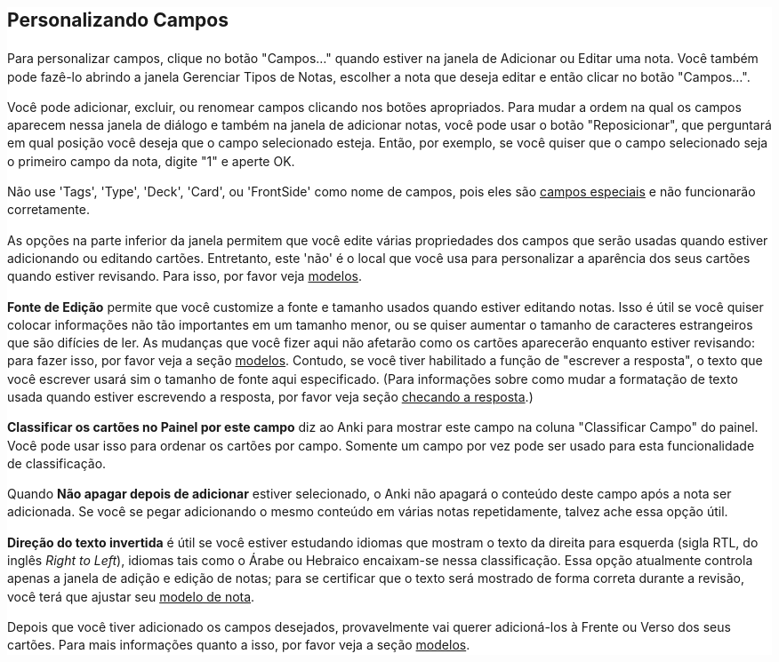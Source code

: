 Personalizando Campos
---------------------

Para personalizar campos, clique no botão "Campos…" quando estiver na janela de
Adicionar ou Editar uma nota. Você também pode fazê-lo abrindo a janela
Gerenciar Tipos de Notas, escolher a nota que deseja editar e então clicar no
botão "Campos…".

Você pode adicionar, excluir, ou renomear campos clicando nos botões
apropriados. Para mudar a ordem na qual os campos aparecem nessa janela de
diálogo e também na janela de adicionar notas, você pode usar o botão
"Reposicionar", que perguntará em qual posição você deseja que o campo
selecionado esteja. Então, por exemplo, se você quiser que o campo selecionado
seja o primeiro campo da nota, digite "1" e aperte OK.

Não use 'Tags', 'Type', 'Deck', 'Card', ou 'FrontSide' como nome de campos, pois
eles são [campos especiais](templates/fields.md#special-fields) e não
funcionarão corretamente.

As opções na parte inferior da janela permitem que você edite várias
propriedades dos campos que serão usadas quando estiver adicionando ou editando
cartões. Entretanto, este 'não' é o local que você usa para personalizar a
aparência dos seus cartões quando estiver revisando. Para isso, por favor veja
[modelos](templates/intro.md).

**Fonte de Edição** permite que você customize a fonte e tamanho usados quando
estiver editando notas. Isso é útil se você quiser colocar informações não tão
importantes em um tamanho menor, ou se quiser aumentar o tamanho de caracteres
estrangeiros que são difícies de ler. As mudanças que você fizer aqui não
afetarão como os cartões aparecerão enquanto estiver revisando: para fazer isso,
por favor veja a seção [modelos](templates/intro.md). Contudo, se você tiver
habilitado a função de "escrever a resposta", o texto que você escrever usará
sim o tamanho de fonte aqui especificado. (Para informações sobre como mudar a
formatação de texto usada quando estiver escrevendo a resposta, por favor veja
seção [checando a resposta](templates/fields.md#checking-your-answer).)

**Classificar os cartões no Painel por este campo** diz ao Anki para mostrar
este campo na coluna "Classificar Campo" do painel. Você pode usar isso para
ordenar os cartões por campo. Somente um campo por vez pode ser usado para esta
funcionalidade de classificação.

Quando **Não apagar depois de adicionar** estiver selecionado, o Anki não
apagará o conteúdo deste campo após a nota ser adicionada. Se você se pegar
adicionando o mesmo conteúdo em várias notas repetidamente, talvez ache essa
opção útil.

**Direção do texto invertida** é útil se você estiver estudando idiomas que
mostram o texto da direita para esquerda (sigla RTL, do inglês _Right to Left_),
idiomas tais como o Árabe ou Hebraico encaixam-se nessa classificação. Essa
opção atualmente controla apenas a janela de adição e edição de notas; para se
certificar que o texto será mostrado de forma correta durante a revisão, você
terá que ajustar seu [modelo de nota](templates/styling.md).

Depois que você tiver adicionado os campos desejados, provavelmente vai querer
adicioná-los à Frente ou Verso dos seus cartões. Para mais informações quanto a
isso, por favor veja a seção [modelos](templates/intro.md).
